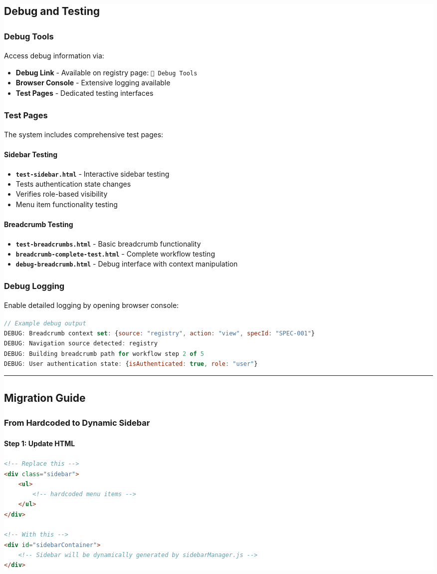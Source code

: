 
## Debug and Testing

### Debug Tools
Access debug information via:
- **Debug Link** - Available on registry page: `🔧 Debug Tools`
- **Browser Console** - Extensive logging available
- **Test Pages** - Dedicated testing interfaces

### Test Pages
The system includes comprehensive test pages:

#### Sidebar Testing
- **`test-sidebar.html`** - Interactive sidebar testing
- Tests authentication state changes
- Verifies role-based visibility
- Menu item functionality testing

#### Breadcrumb Testing  
- **`test-breadcrumbs.html`** - Basic breadcrumb functionality
- **`breadcrumb-complete-test.html`** - Complete workflow testing
- **`debug-breadcrumb.html`** - Debug interface with context manipulation

### Debug Logging
Enable detailed logging by opening browser console:

```javascript
// Example debug output
DEBUG: Breadcrumb context set: {source: "registry", action: "view", specId: "SPEC-001"}
DEBUG: Navigation source detected: registry
DEBUG: Building breadcrumb path for workflow step 2 of 5
DEBUG: User authentication state: {isAuthenticated: true, role: "user"}
```

---

## Migration Guide

### From Hardcoded to Dynamic Sidebar

#### Step 1: Update HTML
```html
<!-- Replace this -->
<div class="sidebar">
    <ul>
        <!-- hardcoded menu items -->
    </ul>  
</div>

<!-- With this -->
<div id="sidebarContainer">
    <!-- Sidebar will be dynamically generated by sidebarManager.js -->
</div>
```
